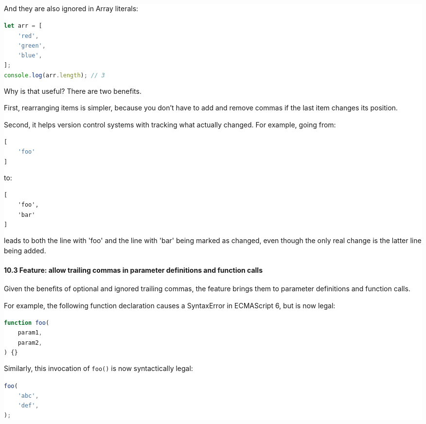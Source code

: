 And they are also ignored in Array literals:
```js
let arr = [
    'red',
    'green',
    'blue',
];
console.log(arr.length); // 3
```

Why is that useful? There are two benefits.

First, rearranging items is simpler, because you don’t have to add and remove commas if the last item changes its position.

Second, it helps version control systems with tracking what actually changed. For example, going from:
```js
[
    'foo'
]
```
to:
```
[
    'foo',
    'bar'
]
```

leads to both the line with 'foo' and the line with 'bar' being marked as changed, even though the only real change is the latter line being added.

#### 10.3 Feature: allow trailing commas in parameter definitions and function calls
Given the benefits of optional and ignored trailing commas, the feature brings them to parameter definitions and function calls.

For example, the following function declaration causes a SyntaxError in ECMAScript 6, but is now legal:
```js
function foo(
    param1,
    param2,
) {}
```

Similarly, this invocation of `foo()` is now syntactically legal:
```js
foo(
    'abc',
    'def',
);
```
